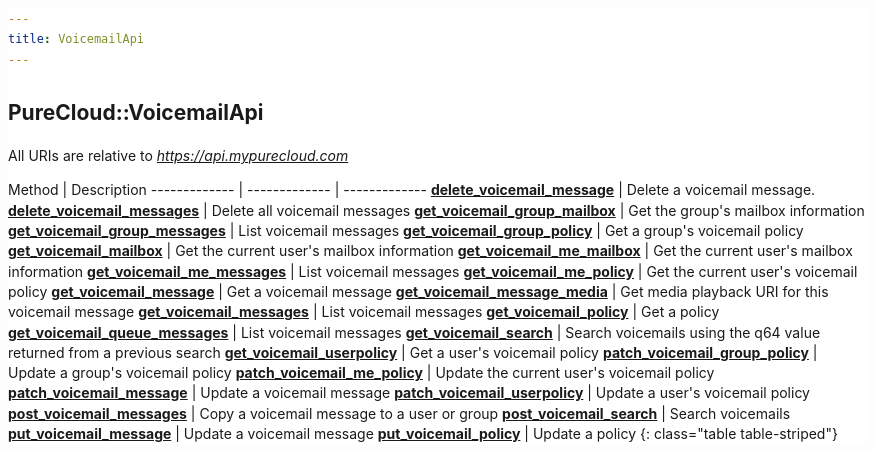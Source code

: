 ```yaml
---
title: VoicemailApi
---
```


## PureCloud::VoicemailApi

All URIs are relative to *https://api.mypurecloud.com*

Method | Description
------------- | ------------- | -------------
[**delete_voicemail_message**](VoicemailApi.html#delete_voicemail_message) | Delete a voicemail message.
[**delete_voicemail_messages**](VoicemailApi.html#delete_voicemail_messages) | Delete all voicemail messages
[**get_voicemail_group_mailbox**](VoicemailApi.html#get_voicemail_group_mailbox) | Get the group&#39;s mailbox information
[**get_voicemail_group_messages**](VoicemailApi.html#get_voicemail_group_messages) | List voicemail messages
[**get_voicemail_group_policy**](VoicemailApi.html#get_voicemail_group_policy) | Get a group&#39;s voicemail policy
[**get_voicemail_mailbox**](VoicemailApi.html#get_voicemail_mailbox) | Get the current user&#39;s mailbox information
[**get_voicemail_me_mailbox**](VoicemailApi.html#get_voicemail_me_mailbox) | Get the current user&#39;s mailbox information
[**get_voicemail_me_messages**](VoicemailApi.html#get_voicemail_me_messages) | List voicemail messages
[**get_voicemail_me_policy**](VoicemailApi.html#get_voicemail_me_policy) | Get the current user&#39;s voicemail policy
[**get_voicemail_message**](VoicemailApi.html#get_voicemail_message) | Get a voicemail message
[**get_voicemail_message_media**](VoicemailApi.html#get_voicemail_message_media) | Get media playback URI for this voicemail message
[**get_voicemail_messages**](VoicemailApi.html#get_voicemail_messages) | List voicemail messages
[**get_voicemail_policy**](VoicemailApi.html#get_voicemail_policy) | Get a policy
[**get_voicemail_queue_messages**](VoicemailApi.html#get_voicemail_queue_messages) | List voicemail messages
[**get_voicemail_search**](VoicemailApi.html#get_voicemail_search) | Search voicemails using the q64 value returned from a previous search
[**get_voicemail_userpolicy**](VoicemailApi.html#get_voicemail_userpolicy) | Get a user&#39;s voicemail policy
[**patch_voicemail_group_policy**](VoicemailApi.html#patch_voicemail_group_policy) | Update a group&#39;s voicemail policy
[**patch_voicemail_me_policy**](VoicemailApi.html#patch_voicemail_me_policy) | Update the current user&#39;s voicemail policy
[**patch_voicemail_message**](VoicemailApi.html#patch_voicemail_message) | Update a voicemail message
[**patch_voicemail_userpolicy**](VoicemailApi.html#patch_voicemail_userpolicy) | Update a user&#39;s voicemail policy
[**post_voicemail_messages**](VoicemailApi.html#post_voicemail_messages) | Copy a voicemail message to a user or group
[**post_voicemail_search**](VoicemailApi.html#post_voicemail_search) | Search voicemails
[**put_voicemail_message**](VoicemailApi.html#put_voicemail_message) | Update a voicemail message
[**put_voicemail_policy**](VoicemailApi.html#put_voicemail_policy) | Update a policy
{: class="table table-striped"}
